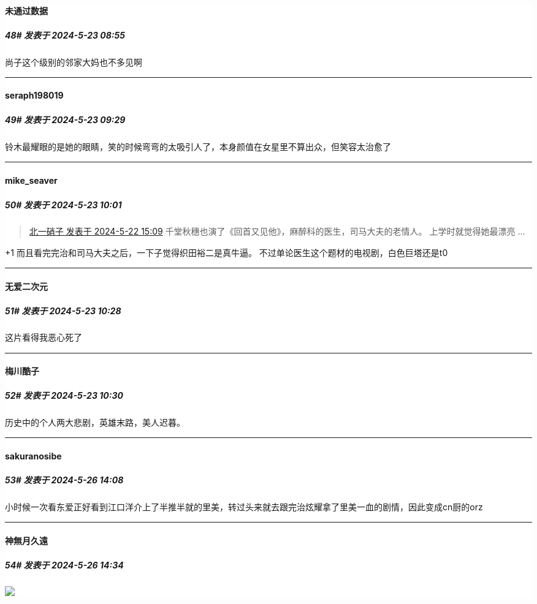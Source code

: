 ####  未通过数据  
##### 48#       发表于 2024-5-23 08:55

尚子这个级别的邻家大妈也不多见啊


*****

####  seraph198019  
##### 49#       发表于 2024-5-23 09:29

铃木最耀眼的是她的眼睛，笑的时候弯弯的太吸引人了，本身颜值在女星里不算出众，但笑容太治愈了


*****

####  mike_seaver  
##### 50#       发表于 2024-5-23 10:01

<blockquote><a href="httphttps://bbs.saraba1st.com/2b/forum.php?mod=redirect&amp;goto=findpost&amp;pid=64964631&amp;ptid=2184346" target="_blank">北一硝子 发表于 2024-5-22 15:09</a>
千堂秋穗也演了《回首又见他》，麻醉科的医生，司马大夫的老情人。
上学时就觉得她最漂亮 ...</blockquote>
+1 而且看完完治和司马大夫之后，一下子觉得织田裕二是真牛逼。
不过单论医生这个题材的电视剧，白色巨塔还是t0


*****

####  无爱二次元  
##### 51#       发表于 2024-5-23 10:28

这片看得我恶心死了

*****

####  梅川酷子  
##### 52#       发表于 2024-5-23 10:30

历史中的个人两大悲剧，英雄末路，美人迟暮。

*****

####  sakuranosibe  
##### 53#       发表于 2024-5-26 14:08

小时候一次看东爱正好看到江口洋介上了半推半就的里美，转过头来就去跟完治炫耀拿了里美一血的剧情，因此变成cn厨的orz


*****

####  神無月久遠  
##### 54#       发表于 2024-5-26 14:34

<img src="https://img.saraba1st.com/forum/202405/26/143219lfo2ekffk5kofmvb.jpg" referrerpolicy="no-referrer">
